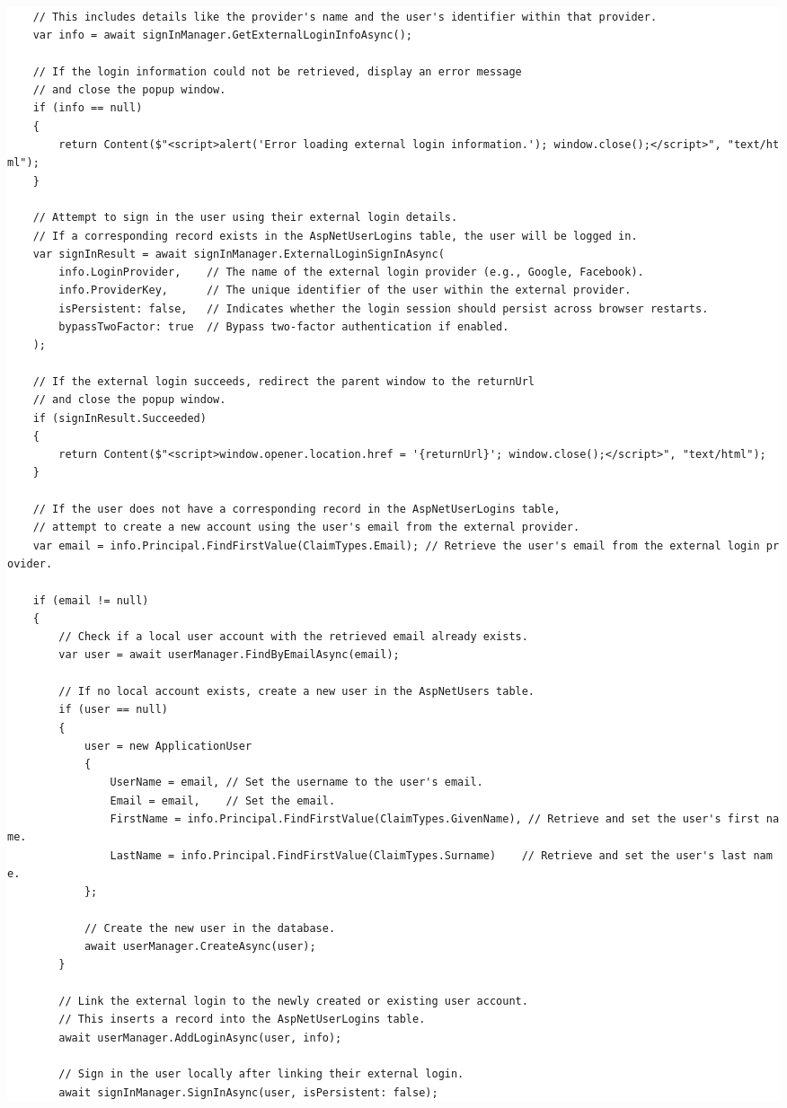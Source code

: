 ```
    // This includes details like the provider's name and the user's identifier within that provider.
    var info = await signInManager.GetExternalLoginInfoAsync();

    // If the login information could not be retrieved, display an error message
    // and close the popup window.
    if (info == null)
    {
        return Content($"<script>alert('Error loading external login information.'); window.close();</script>", "text/html");
    }

    // Attempt to sign in the user using their external login details.
    // If a corresponding record exists in the AspNetUserLogins table, the user will be logged in.
    var signInResult = await signInManager.ExternalLoginSignInAsync(
        info.LoginProvider,    // The name of the external login provider (e.g., Google, Facebook).
        info.ProviderKey,      // The unique identifier of the user within the external provider.
        isPersistent: false,   // Indicates whether the login session should persist across browser restarts.
        bypassTwoFactor: true  // Bypass two-factor authentication if enabled.
    );

    // If the external login succeeds, redirect the parent window to the returnUrl
    // and close the popup window.
    if (signInResult.Succeeded)
    {
        return Content($"<script>window.opener.location.href = '{returnUrl}'; window.close();</script>", "text/html");
    }

    // If the user does not have a corresponding record in the AspNetUserLogins table,
    // attempt to create a new account using the user's email from the external provider.
    var email = info.Principal.FindFirstValue(ClaimTypes.Email); // Retrieve the user's email from the external login provider.

    if (email != null)
    {
        // Check if a local user account with the retrieved email already exists.
        var user = await userManager.FindByEmailAsync(email);

        // If no local account exists, create a new user in the AspNetUsers table.
        if (user == null)
        {
            user = new ApplicationUser
            {
                UserName = email, // Set the username to the user's email.
                Email = email,    // Set the email.
                FirstName = info.Principal.FindFirstValue(ClaimTypes.GivenName), // Retrieve and set the user's first name.
                LastName = info.Principal.FindFirstValue(ClaimTypes.Surname)    // Retrieve and set the user's last name.
            };

            // Create the new user in the database.
            await userManager.CreateAsync(user);
        }

        // Link the external login to the newly created or existing user account.
        // This inserts a record into the AspNetUserLogins table.
        await userManager.AddLoginAsync(user, info);

        // Sign in the user locally after linking their external login.
        await signInManager.SignInAsync(user, isPersistent: false);
```
